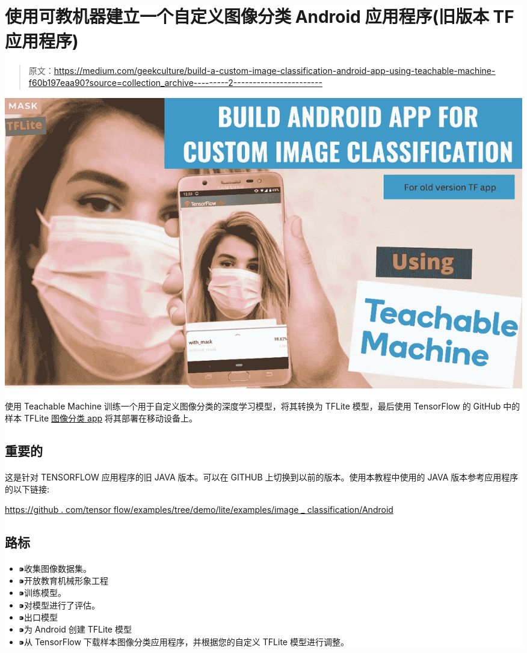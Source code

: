 # 使用可教机器建立一个自定义图像分类 Android 应用程序(旧版本 TF 应用程序)

> 原文：<https://medium.com/geekculture/build-a-custom-image-classification-android-app-using-teachable-machine-f60b197eaa90?source=collection_archive---------2----------------------->

![](img/52a41c2b2ea360f2552d1033582abb5a.png)

使用 Teachable Machine 训练一个用于自定义图像分类的深度学习模型，将其转换为 TFLite 模型，最后使用 TensorFlow 的 GitHub 中的样本 TFLite [图像分类 app](https://github.com/tensorflow/examples/tree/demo/lite/examples/image_classification/android) 将其部署在移动设备上。

## **重要的**

这是针对 TENSORFLOW 应用程序的旧 JAVA 版本。可以在 GITHUB 上切换到以前的版本。使用本教程中使用的 JAVA 版本参考应用程序的以下链接:

[https://github . com/tensor flow/examples/tree/demo/lite/examples/image _ classification/Android](https://github.com/tensorflow/examples/tree/demo/lite/examples/image_classification/android)

## 路标

*   ⁍收集图像数据集。
*   ⁍开放教育机械形象工程
*   ⁍训练模型。
*   ⁍对模型进行了评估。
*   ⁍出口模型
*   ⁍为 Android 创建 TFLite 模型
*   ⁍从 TensorFlow 下载样本图像分类应用程序，并根据您的自定义 TFLite 模型进行调整。
